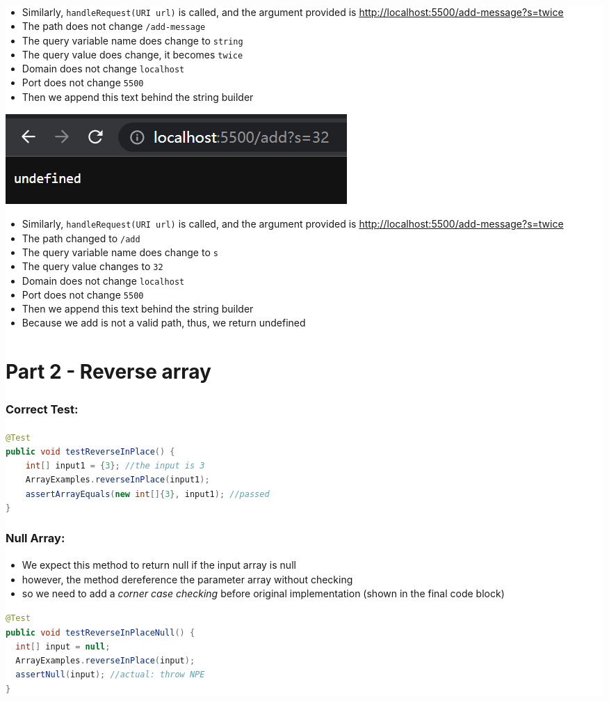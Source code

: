 - Similarly, `handleRequest(URI url)` is called, and the argument provided is [http://localhost:5500/add-message?s=twice](http://localhost:5500/add-message?string=1321)
- The path does not change `/add-message`
- The query variable name does change to  `string`
- The query value does change, it becomes `twice`
- Domain does not change `localhost`
- Port does not change `5500`
- Then we append this text behind the string builder

![Untitled](%5BTurn%20in%20-%20Week%203%5D%20Lab%20Report%202%209d5e4ba0797d472db80553ea965348bb/Untitled%203.png)

- Similarly, `handleRequest(URI url)` is called, and the argument provided is [http://localhost:5500/add-message?s=twice](http://localhost:5500/add?s=32)
- The path changed to `/add`
- The query variable name does change to  `s`
- The query value changes to `32`
- Domain does not change `localhost`
- Port does not change `5500`
- Then we append this text behind the string builder
- Because we add is not a valid path, thus, we return undefined

# Part 2 - Reverse array

### Correct Test:

```java
@Test
public void testReverseInPlace() {
    int[] input1 = {3}; //the input is 3
    ArrayExamples.reverseInPlace(input1);
    assertArrayEquals(new int[]{3}, input1); //passed 
}
```

### Null Array:

- We expect this method to return null if the input array is null
- however, the method dereference the parameter array without checking
- so we need to add a *corner case checking* before original implementation (shown in the final code block)

```java
@Test
public void testReverseInPlaceNull() {
  int[] input = null;
  ArrayExamples.reverseInPlace(input);
  assertNull(input); //actual: throw NPE
}
```
